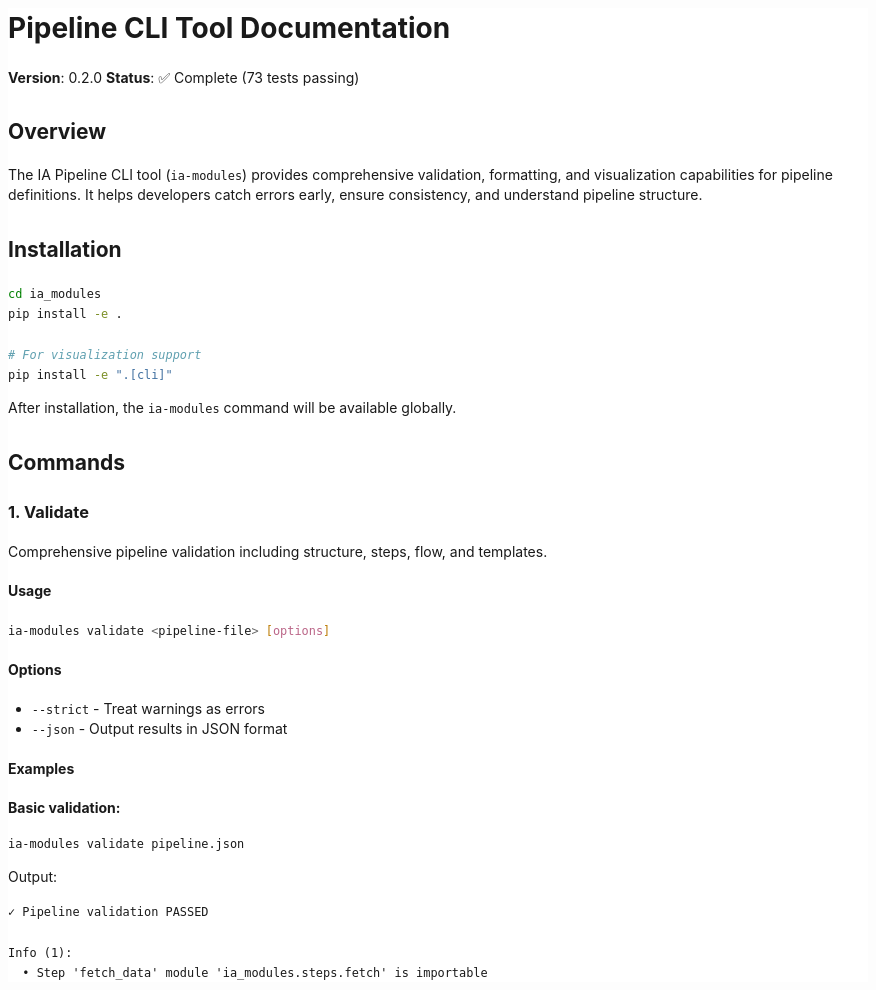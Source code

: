 # Pipeline CLI Tool Documentation

**Version**: 0.2.0
**Status**: ✅ Complete (73 tests passing)

## Overview

The IA Pipeline CLI tool (`ia-modules`) provides comprehensive validation, formatting, and visualization capabilities for pipeline definitions. It helps developers catch errors early, ensure consistency, and understand pipeline structure.

## Installation

```bash
cd ia_modules
pip install -e .

# For visualization support
pip install -e ".[cli]"
```

After installation, the `ia-modules` command will be available globally.

## Commands

### 1. Validate

Comprehensive pipeline validation including structure, steps, flow, and templates.

#### Usage

```bash
ia-modules validate <pipeline-file> [options]
```

#### Options

- `--strict` - Treat warnings as errors
- `--json` - Output results in JSON format

#### Examples

**Basic validation:**
```bash
ia-modules validate pipeline.json
```

Output:
```
✓ Pipeline validation PASSED

Info (1):
  • Step 'fetch_data' module 'ia_modules.steps.fetch' is importable
```
